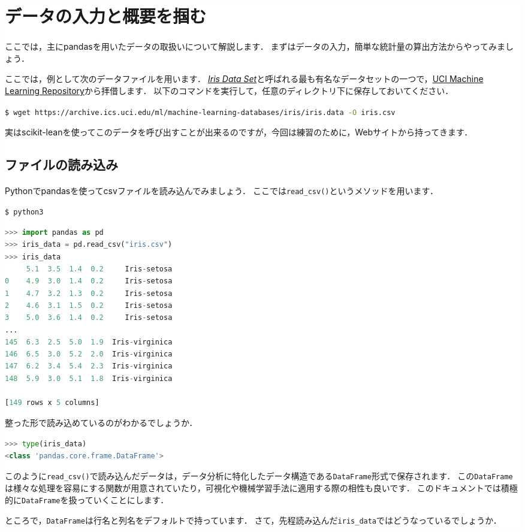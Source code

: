 # データの入力と概要を掴む

ここでは，主にpandasを用いたデータの取扱いについて解説します．
まずはデータの入力，簡単な統計量の算出方法からやってみましょう．

ここでは，例として次のデータファイルを用います．
[*Iris Data Set*](https://archive.ics.uci.edu/ml/datasets/Iris)と呼ばれる最も有名なデータセットの一つで，[UCI Machine Learning Repository](https://archive.ics.uci.edu/ml/index.php)から拝借します．
以下のコマンドを実行して，任意のディレクトリ下に保存しておいてください．

```sh
$ wget https://archive.ics.uci.edu/ml/machine-learning-databases/iris/iris.data -O iris.csv
```

実はscikit-leanを使ってこのデータを呼び出すことが出来るのですが，今回は練習のために，Webサイトから持ってきます．

## ファイルの読み込み

Pythonでpandasを使ってcsvファイルを読み込んでみましょう．
ここでは`read_csv()`というメソッドを用います．

```sh
$ python3
```

```python
>>> import pandas as pd
>>> iris_data = pd.read_csv("iris.csv")
>>> iris_data
     5.1  3.5  1.4  0.2     Iris-setosa
0    4.9  3.0  1.4  0.2     Iris-setosa
1    4.7  3.2  1.3  0.2     Iris-setosa
2    4.6  3.1  1.5  0.2     Iris-setosa
3    5.0  3.6  1.4  0.2     Iris-setosa
...
145  6.3  2.5  5.0  1.9  Iris-virginica
146  6.5  3.0  5.2  2.0  Iris-virginica
147  6.2  3.4  5.4  2.3  Iris-virginica
148  5.9  3.0  5.1  1.8  Iris-virginica

[149 rows x 5 columns]
```

整った形で読み込めているのがわかるでしょうか．

```python
>>> type(iris_data)
<class 'pandas.core.frame.DataFrame'>
```

このように`read_csv()`で読み込んだデータは，データ分析に特化したデータ構造である`DataFrame`形式で保存されます．
この`DataFrame`は様々な処理を容易にする関数が用意されていたり，可視化や機械学習手法に適用する際の相性も良いです．
このドキュメントでは積極的に`DataFrame`を扱っていくことにします．

ところで，`DataFrame`は行名と列名をデフォルトで持っています．
さて，先程読み込んだ`iris_data`ではどうなっているでしょうか．
